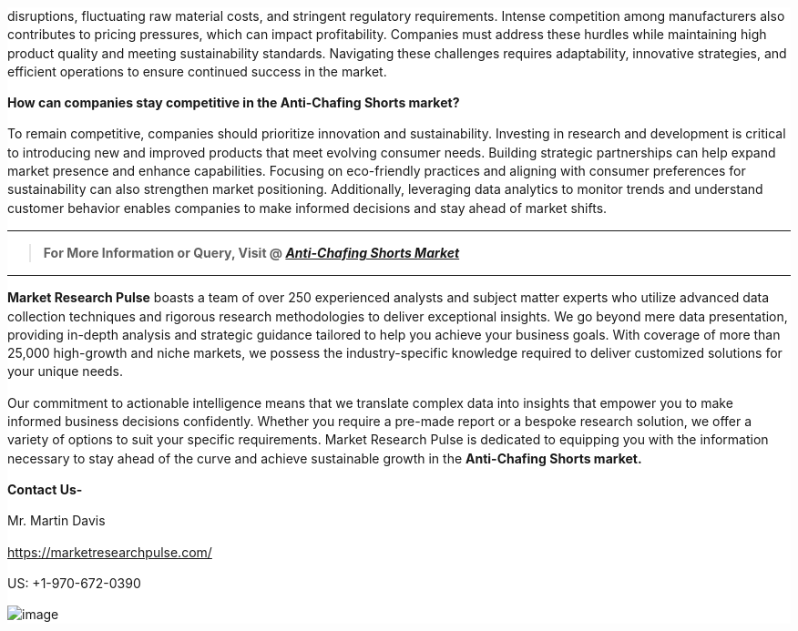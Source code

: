 disruptions, fluctuating raw material costs, and stringent regulatory requirements. Intense competition among manufacturers also contributes to pricing pressures, which can impact profitability. Companies must address these hurdles while maintaining high product quality and meeting sustainability standards. Navigating these challenges requires adaptability, innovative strategies, and efficient operations to ensure continued success in the market.</p><p><strong>How can companies stay competitive in the Anti-Chafing Shorts market?</strong></p><p>To remain competitive, companies should prioritize innovation and sustainability. Investing in research and development is critical to introducing new and improved products that meet evolving consumer needs. Building strategic partnerships can help expand market presence and enhance capabilities. Focusing on eco-friendly practices and aligning with consumer preferences for sustainability can also strengthen market positioning. Additionally, leveraging data analytics to monitor trends and understand customer behavior enables companies to make informed decisions and stay ahead of market shifts.</p><hr /><blockquote><p><strong>For More Information or Query, Visit @&nbsp;<em><a href="https://marketresearchpulse.com/report/79625/anti-chafing-shorts-market?utm_source=Linkedin&utm_medium=052">Anti-Chafing Shorts Market</a></em></strong></p></blockquote><hr /><p><strong>Market Research Pulse</strong> boasts a team of over 250 experienced analysts and subject matter experts who utilize advanced data collection techniques and rigorous research methodologies to deliver exceptional insights. We go beyond mere data presentation, providing in-depth analysis and strategic guidance tailored to help you achieve your business goals. With coverage of more than 25,000 high-growth and niche markets, we possess the industry-specific knowledge required to deliver customized solutions for your unique needs.</p><p>Our commitment to actionable intelligence means that we translate complex data into insights that empower you to make informed business decisions confidently. Whether you require a pre-made report or a bespoke research solution, we offer a variety of options to suit your specific requirements. Market Research Pulse is dedicated to equipping you with the information necessary to stay ahead of the curve and achieve sustainable growth in the <strong>Anti-Chafing Shorts market.</strong></p><p><strong>Contact Us-</strong></p><p>Mr. Martin Davis</p><p>https://marketresearchpulse.com/</p><p>US: +1-970-672-0390</p>
![image](https://github.com/user-attachments/assets/2d6fe24a-a757-4204-a875-6e03e75e3da3)
